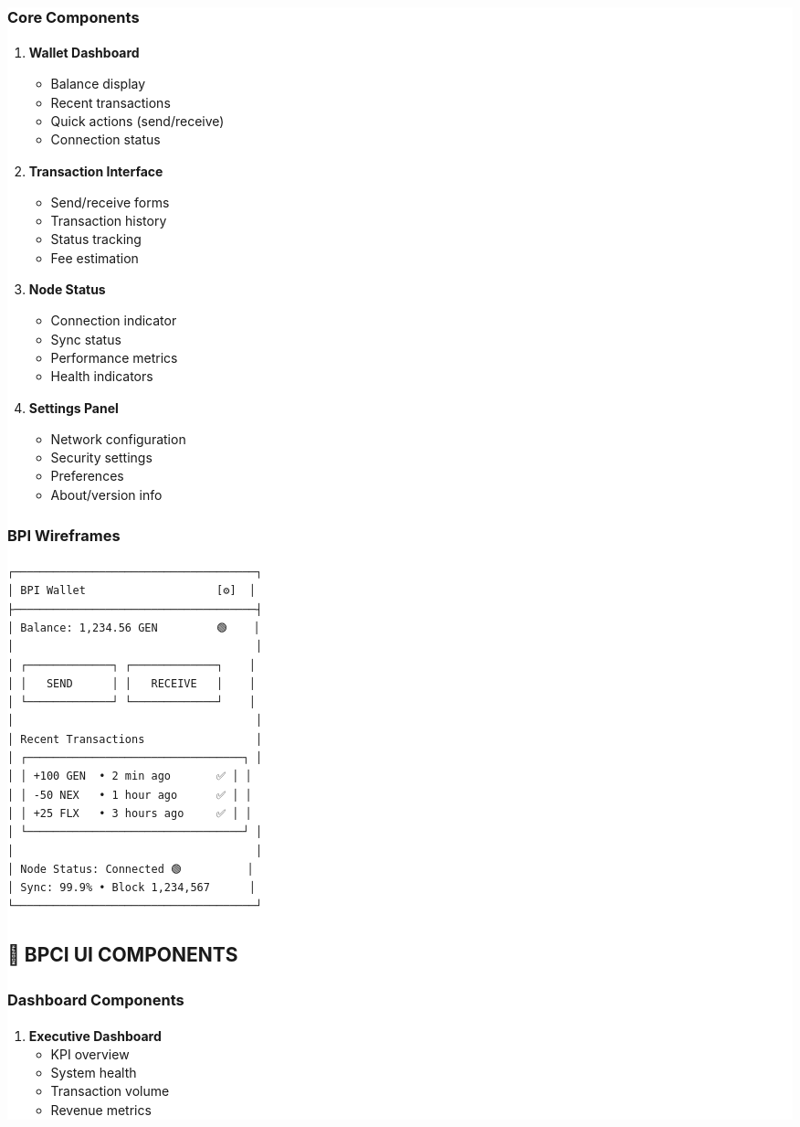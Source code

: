 ### Core Components
1. **Wallet Dashboard**
   - Balance display
   - Recent transactions
   - Quick actions (send/receive)
   - Connection status

2. **Transaction Interface**
   - Send/receive forms
   - Transaction history
   - Status tracking
   - Fee estimation

3. **Node Status**
   - Connection indicator
   - Sync status
   - Performance metrics
   - Health indicators

4. **Settings Panel**
   - Network configuration
   - Security settings
   - Preferences
   - About/version info

### BPI Wireframes
```
┌─────────────────────────────────────┐
│ BPI Wallet                    [⚙️]  │
├─────────────────────────────────────┤
│ Balance: 1,234.56 GEN         🟢    │
│                                     │
│ ┌─────────────┐ ┌─────────────┐    │
│ │   SEND      │ │   RECEIVE   │    │
│ └─────────────┘ └─────────────┘    │
│                                     │
│ Recent Transactions                 │
│ ┌─────────────────────────────────┐ │
│ │ +100 GEN  • 2 min ago       ✅ │ │
│ │ -50 NEX   • 1 hour ago      ✅ │ │
│ │ +25 FLX   • 3 hours ago     ✅ │ │
│ └─────────────────────────────────┘ │
│                                     │
│ Node Status: Connected 🟢          │
│ Sync: 99.9% • Block 1,234,567      │
└─────────────────────────────────────┘
```

## 🏢 BPCI UI COMPONENTS

### Dashboard Components
1. **Executive Dashboard**
   - KPI overview
   - System health
   - Transaction volume
   - Revenue metrics
